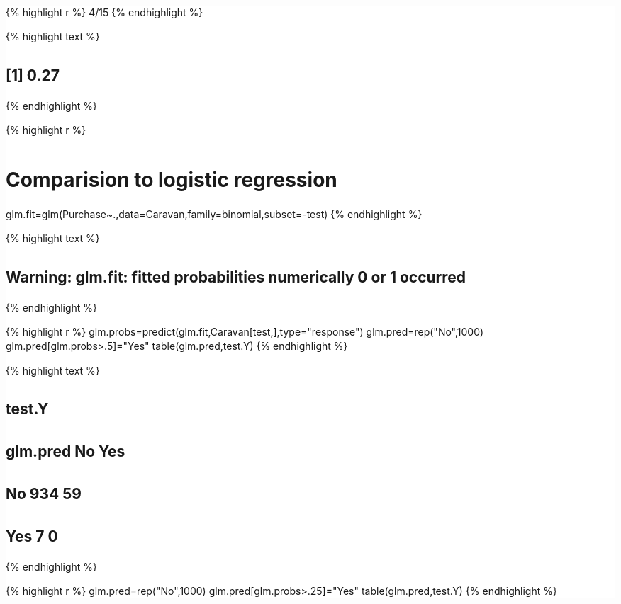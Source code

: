 

{% highlight r %}
4/15
{% endhighlight %}



{% highlight text %}
## [1] 0.27
{% endhighlight %}



{% highlight r %}
# Comparision to logistic regression
glm.fit=glm(Purchase~.,data=Caravan,family=binomial,subset=-test)
{% endhighlight %}



{% highlight text %}
## Warning: glm.fit: fitted probabilities numerically 0 or 1 occurred
{% endhighlight %}



{% highlight r %}
glm.probs=predict(glm.fit,Caravan[test,],type="response")
glm.pred=rep("No",1000)
glm.pred[glm.probs>.5]="Yes"
table(glm.pred,test.Y)
{% endhighlight %}



{% highlight text %}
##         test.Y
## glm.pred  No Yes
##      No  934  59
##      Yes   7   0
{% endhighlight %}



{% highlight r %}
glm.pred=rep("No",1000)
glm.pred[glm.probs>.25]="Yes"
table(glm.pred,test.Y)
{% endhighlight %}
